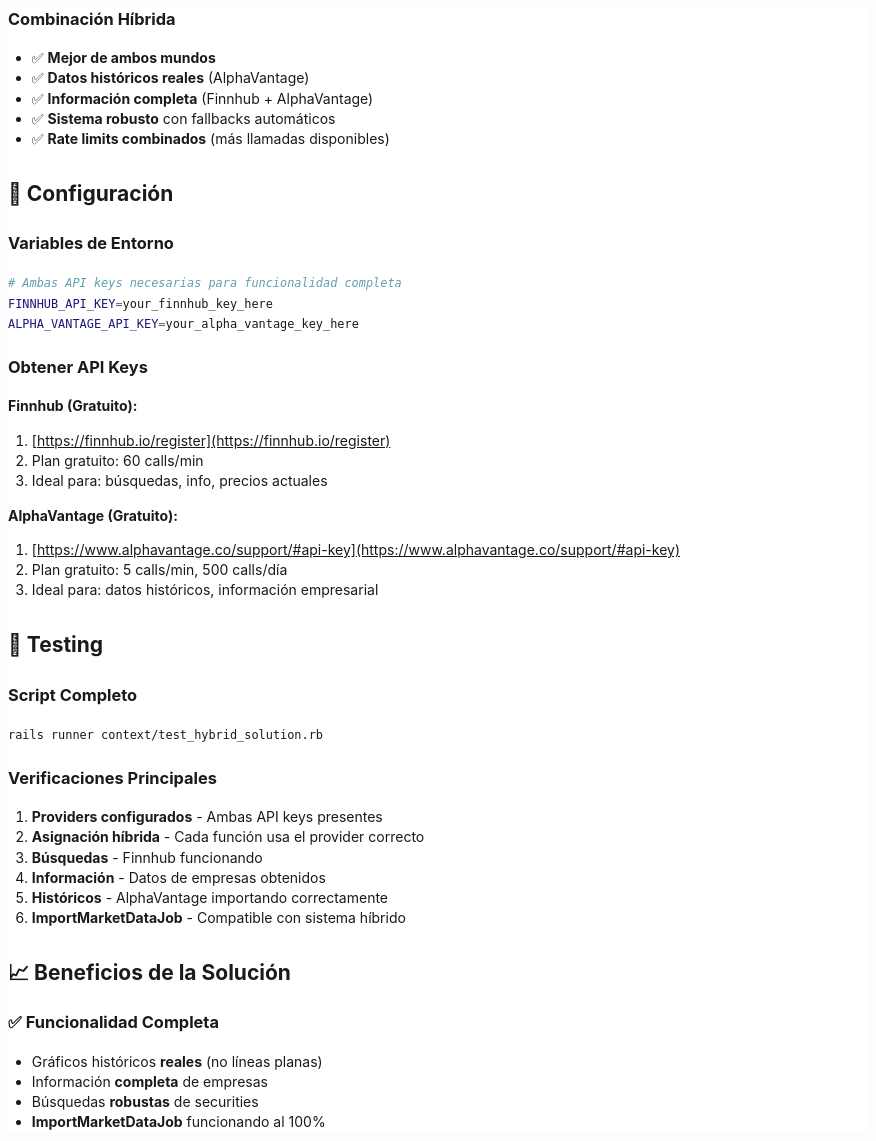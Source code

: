 ### **Combinación Híbrida**
- ✅ **Mejor de ambos mundos**
- ✅ **Datos históricos reales** (AlphaVantage)
- ✅ **Información completa** (Finnhub + AlphaVantage)
- ✅ **Sistema robusto** con fallbacks automáticos
- ✅ **Rate limits combinados** (más llamadas disponibles)

## 🚀 **Configuración**

### **Variables de Entorno**
```bash
# Ambas API keys necesarias para funcionalidad completa
FINNHUB_API_KEY=your_finnhub_key_here
ALPHA_VANTAGE_API_KEY=your_alpha_vantage_key_here
```

### **Obtener API Keys**

**Finnhub (Gratuito):**
1. [https://finnhub.io/register](https://finnhub.io/register)
2. Plan gratuito: 60 calls/min
3. Ideal para: búsquedas, info, precios actuales

**AlphaVantage (Gratuito):**
1. [https://www.alphavantage.co/support/#api-key](https://www.alphavantage.co/support/#api-key)
2. Plan gratuito: 5 calls/min, 500 calls/día
3. Ideal para: datos históricos, información empresarial

## 🧪 **Testing**

### **Script Completo**
```bash
rails runner context/test_hybrid_solution.rb
```

### **Verificaciones Principales**
1. **Providers configurados** - Ambas API keys presentes
2. **Asignación híbrida** - Cada función usa el provider correcto
3. **Búsquedas** - Finnhub funcionando
4. **Información** - Datos de empresas obtenidos
5. **Históricos** - AlphaVantage importando correctamente
6. **ImportMarketDataJob** - Compatible con sistema híbrido

## 📈 **Beneficios de la Solución**

### **✅ Funcionalidad Completa**
- Gráficos históricos **reales** (no líneas planas)
- Información **completa** de empresas
- Búsquedas **robustas** de securities
- **ImportMarketDataJob** funcionando al 100%
